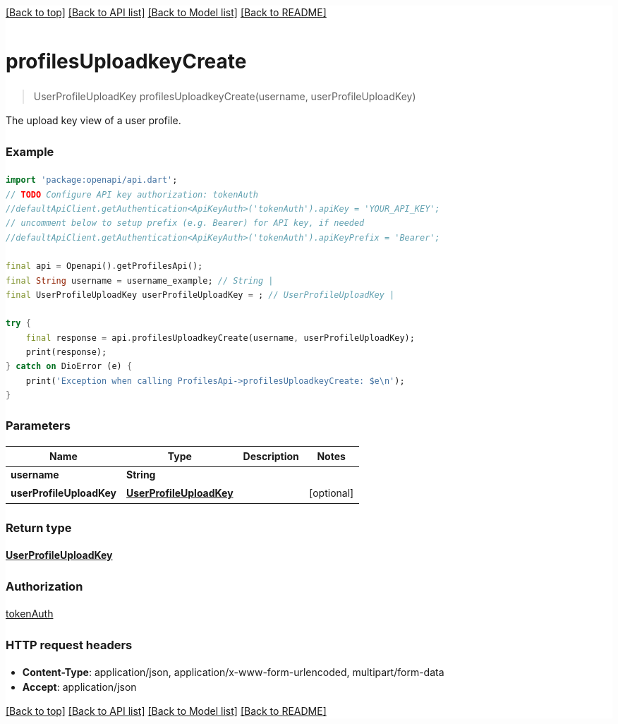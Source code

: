 [[Back to top]](#) [[Back to API list]](../README.md#documentation-for-api-endpoints) [[Back to Model list]](../README.md#documentation-for-models) [[Back to README]](../README.md)

# **profilesUploadkeyCreate**
> UserProfileUploadKey profilesUploadkeyCreate(username, userProfileUploadKey)



The upload key view of a user profile.

### Example
```dart
import 'package:openapi/api.dart';
// TODO Configure API key authorization: tokenAuth
//defaultApiClient.getAuthentication<ApiKeyAuth>('tokenAuth').apiKey = 'YOUR_API_KEY';
// uncomment below to setup prefix (e.g. Bearer) for API key, if needed
//defaultApiClient.getAuthentication<ApiKeyAuth>('tokenAuth').apiKeyPrefix = 'Bearer';

final api = Openapi().getProfilesApi();
final String username = username_example; // String | 
final UserProfileUploadKey userProfileUploadKey = ; // UserProfileUploadKey | 

try {
    final response = api.profilesUploadkeyCreate(username, userProfileUploadKey);
    print(response);
} catch on DioError (e) {
    print('Exception when calling ProfilesApi->profilesUploadkeyCreate: $e\n');
}
```

### Parameters

Name | Type | Description  | Notes
------------- | ------------- | ------------- | -------------
 **username** | **String**|  | 
 **userProfileUploadKey** | [**UserProfileUploadKey**](UserProfileUploadKey.md)|  | [optional] 

### Return type

[**UserProfileUploadKey**](UserProfileUploadKey.md)

### Authorization

[tokenAuth](../README.md#tokenAuth)

### HTTP request headers

 - **Content-Type**: application/json, application/x-www-form-urlencoded, multipart/form-data
 - **Accept**: application/json

[[Back to top]](#) [[Back to API list]](../README.md#documentation-for-api-endpoints) [[Back to Model list]](../README.md#documentation-for-models) [[Back to README]](../README.md)
